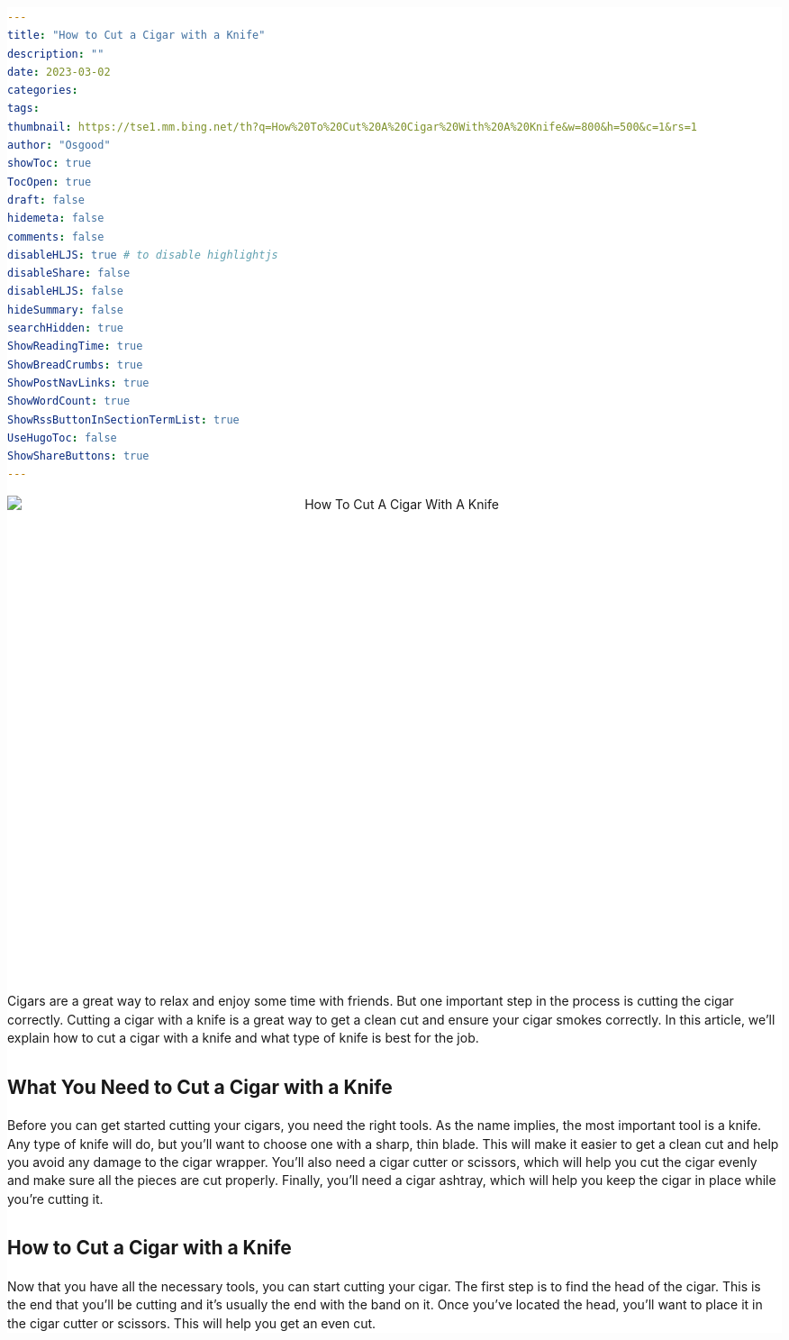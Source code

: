 ```yaml
---
title: "How to Cut a Cigar with a Knife"
description: ""
date: 2023-03-02
categories: 
tags: 
thumbnail: https://tse1.mm.bing.net/th?q=How%20To%20Cut%20A%20Cigar%20With%20A%20Knife&w=800&h=500&c=1&rs=1
author: "Osgood"
showToc: true
TocOpen: true
draft: false
hidemeta: false
comments: false
disableHLJS: true # to disable highlightjs
disableShare: false
disableHLJS: false
hideSummary: false
searchHidden: true
ShowReadingTime: true
ShowBreadCrumbs: true
ShowPostNavLinks: true
ShowWordCount: true
ShowRssButtonInSectionTermList: true
UseHugoToc: false
ShowShareButtons: true
---
```


<center>
	<img src="https://tse1.mm.bing.net/th?q=How%20To%20Cut%20A%20Cigar%20With%20A%20Knife&w=800&h=500&c=1&rs=1" alt="How To Cut A Cigar With A Knife" width="800" height="500" style="display: block; width: 100%; height: auto">
</center>

<p>Cigars are a great way to relax and enjoy some time with friends. But one important step in the process is cutting the cigar correctly. Cutting a cigar with a knife is a great way to get a clean cut and ensure your cigar smokes correctly. In this article, we’ll explain how to cut a cigar with a knife and what type of knife is best for the job. </p>

<h2>What You Need to Cut a Cigar with a Knife</h2>

<p>Before you can get started cutting your cigars, you need the right tools. As the name implies, the most important tool is a knife. Any type of knife will do, but you’ll want to choose one with a sharp, thin blade. This will make it easier to get a clean cut and help you avoid any damage to the cigar wrapper. You’ll also need a cigar cutter or scissors, which will help you cut the cigar evenly and make sure all the pieces are cut properly. Finally, you’ll need a cigar ashtray, which will help you keep the cigar in place while you’re cutting it. </p>

<h2>How to Cut a Cigar with a Knife</h2>

<p>Now that you have all the necessary tools, you can start cutting your cigar. The first step is to find the head of the cigar. This is the end that you’ll be cutting and it’s usually the end with the band on it. Once you’ve located the head, you’ll want to place it in the cigar cutter or scissors. This will help you get an even cut. </p>

